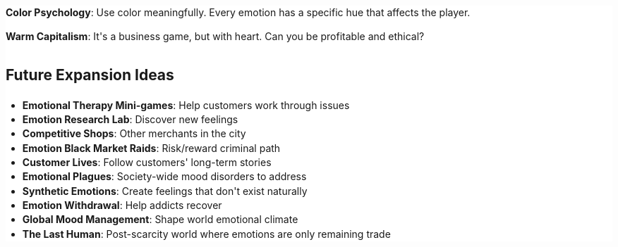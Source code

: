 **Color Psychology**: Use color meaningfully. Every emotion has a specific hue that affects the player.

**Warm Capitalism**: It's a business game, but with heart. Can you be profitable and ethical?

## Future Expansion Ideas

- **Emotional Therapy Mini-games**: Help customers work through issues
- **Emotion Research Lab**: Discover new feelings
- **Competitive Shops**: Other merchants in the city
- **Emotion Black Market Raids**: Risk/reward criminal path
- **Customer Lives**: Follow customers' long-term stories
- **Emotional Plagues**: Society-wide mood disorders to address
- **Synthetic Emotions**: Create feelings that don't exist naturally
- **Emotion Withdrawal**: Help addicts recover
- **Global Mood Management**: Shape world emotional climate
- **The Last Human**: Post-scarcity world where emotions are only remaining trade
